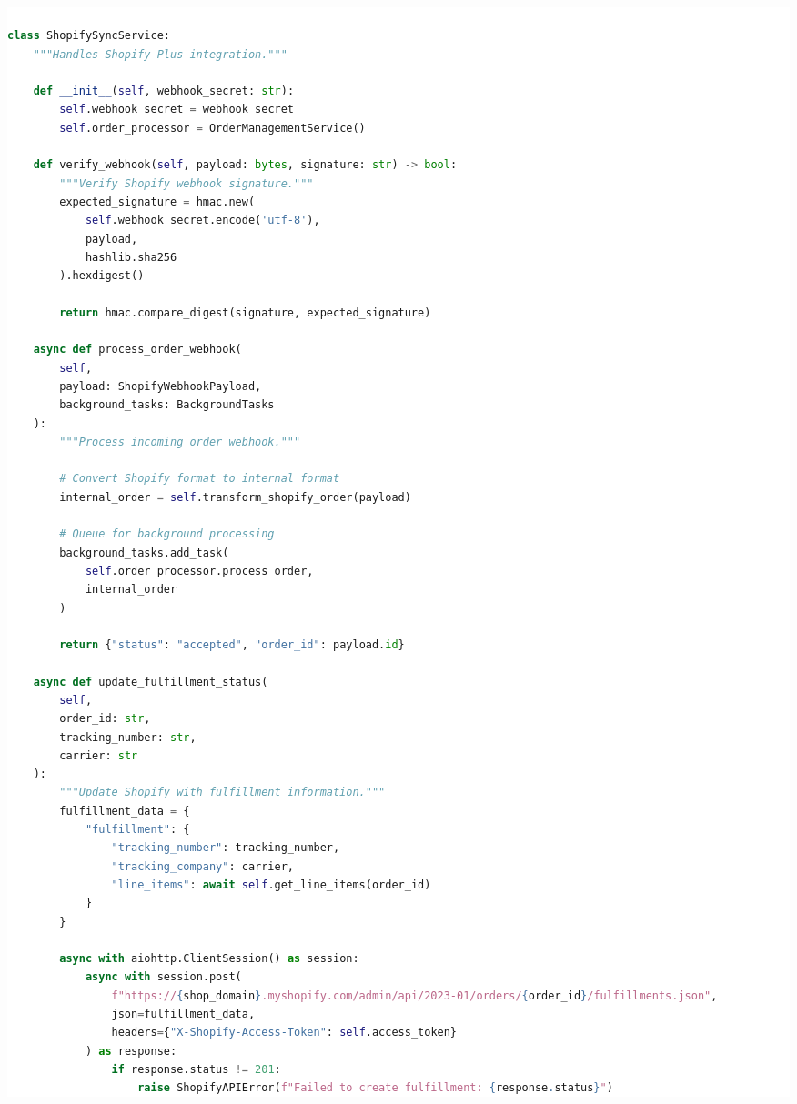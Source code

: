 ```python

class ShopifySyncService:
    """Handles Shopify Plus integration."""
    
    def __init__(self, webhook_secret: str):
        self.webhook_secret = webhook_secret
        self.order_processor = OrderManagementService()
    
    def verify_webhook(self, payload: bytes, signature: str) -> bool:
        """Verify Shopify webhook signature."""
        expected_signature = hmac.new(
            self.webhook_secret.encode('utf-8'),
            payload,
            hashlib.sha256
        ).hexdigest()
        
        return hmac.compare_digest(signature, expected_signature)
    
    async def process_order_webhook(
        self, 
        payload: ShopifyWebhookPayload,
        background_tasks: BackgroundTasks
    ):
        """Process incoming order webhook."""
        
        # Convert Shopify format to internal format
        internal_order = self.transform_shopify_order(payload)
        
        # Queue for background processing
        background_tasks.add_task(
            self.order_processor.process_order,
            internal_order
        )
        
        return {"status": "accepted", "order_id": payload.id}
    
    async def update_fulfillment_status(
        self, 
        order_id: str, 
        tracking_number: str,
        carrier: str
    ):
        """Update Shopify with fulfillment information."""
        fulfillment_data = {
            "fulfillment": {
                "tracking_number": tracking_number,
                "tracking_company": carrier,
                "line_items": await self.get_line_items(order_id)
            }
        }
        
        async with aiohttp.ClientSession() as session:
            async with session.post(
                f"https://{shop_domain}.myshopify.com/admin/api/2023-01/orders/{order_id}/fulfillments.json",
                json=fulfillment_data,
                headers={"X-Shopify-Access-Token": self.access_token}
            ) as response:
                if response.status != 201:
                    raise ShopifyAPIError(f"Failed to create fulfillment: {response.status}")
```
